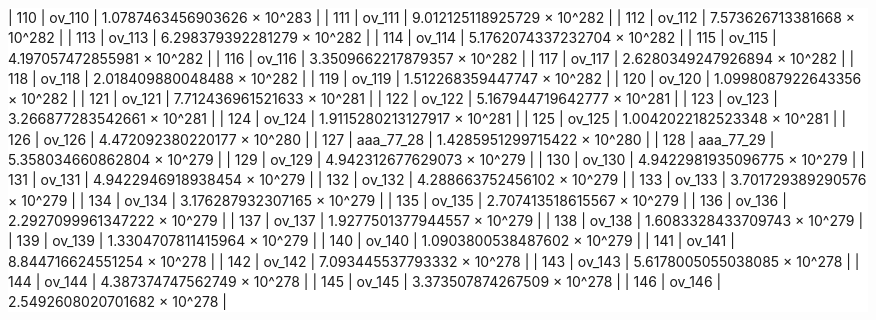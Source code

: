 | 110 | ov_110 | 1.0787463456903626 × 10^283 |
| 111 | ov_111 | 9.012125118925729 × 10^282 |
| 112 | ov_112 | 7.573626713381668 × 10^282 |
| 113 | ov_113 | 6.298379392281279 × 10^282 |
| 114 | ov_114 | 5.1762074337232704 × 10^282 |
| 115 | ov_115 | 4.197057472855981 × 10^282 |
| 116 | ov_116 | 3.3509662217879357 × 10^282 |
| 117 | ov_117 | 2.6280349247926894 × 10^282 |
| 118 | ov_118 | 2.018409880048488 × 10^282 |
| 119 | ov_119 | 1.512268359447747 × 10^282 |
| 120 | ov_120 | 1.0998087922643356 × 10^282 |
| 121 | ov_121 | 7.712436961521633 × 10^281 |
| 122 | ov_122 | 5.167944719642777 × 10^281 |
| 123 | ov_123 | 3.266877283542661 × 10^281 |
| 124 | ov_124 | 1.9115280213127917 × 10^281 |
| 125 | ov_125 | 1.0042022182523348 × 10^281 |
| 126 | ov_126 | 4.472092380220177 × 10^280 |
| 127 | aaa_77_28 | 1.4285951299715422 × 10^280 |
| 128 | aaa_77_29 | 5.358034660862804 × 10^279 |
| 129 | ov_129 | 4.942312677629073 × 10^279 |
| 130 | ov_130 | 4.9422981935096775 × 10^279 |
| 131 | ov_131 | 4.9422946918938454 × 10^279 |
| 132 | ov_132 | 4.288663752456102 × 10^279 |
| 133 | ov_133 | 3.701729389290576 × 10^279 |
| 134 | ov_134 | 3.176287932307165 × 10^279 |
| 135 | ov_135 | 2.707413518615567 × 10^279 |
| 136 | ov_136 | 2.2927099961347222 × 10^279 |
| 137 | ov_137 | 1.9277501377944557 × 10^279 |
| 138 | ov_138 | 1.6083328433709743 × 10^279 |
| 139 | ov_139 | 1.3304707811415964 × 10^279 |
| 140 | ov_140 | 1.0903800538487602 × 10^279 |
| 141 | ov_141 | 8.844716624551254 × 10^278 |
| 142 | ov_142 | 7.093445537793332 × 10^278 |
| 143 | ov_143 | 5.6178005055038085 × 10^278 |
| 144 | ov_144 | 4.387374747562749 × 10^278 |
| 145 | ov_145 | 3.373507874267509 × 10^278 |
| 146 | ov_146 | 2.5492608020701682 × 10^278 |